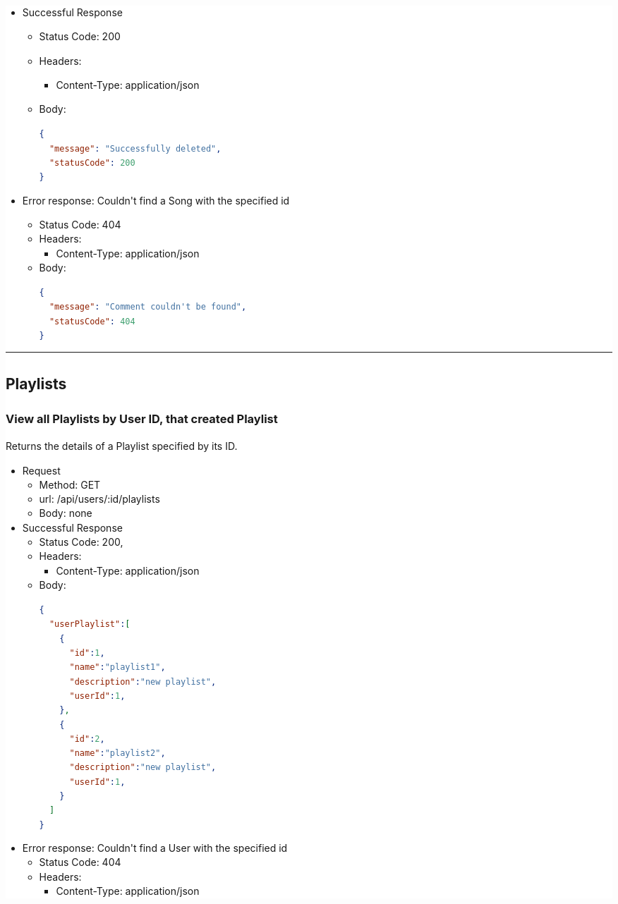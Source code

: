 - Successful Response

  - Status Code: 200
  - Headers:
    - Content-Type: application/json
  - Body:

    ```json
    {
      "message": "Successfully deleted",
      "statusCode": 200
    }
    ```

- Error response: Couldn't find a Song with the specified id
  - Status Code: 404
  - Headers:
    - Content-Type: application/json
  - Body:
    ```json
    {
      "message": "Comment couldn't be found",
      "statusCode": 404
    }
    ```

---

## Playlists

### View all Playlists by User ID, that created Playlist

Returns the details of a Playlist specified by its ID.

- Request
  - Method: GET
  - url: /api/users/:id/playlists
  - Body: none
- Successful Response
  - Status Code: 200,
  - Headers:
    - Content-Type: application/json
  - Body:
    ```json
    {
      "userPlaylist":[
        {
          "id":1,
          "name":"playlist1",
          "description":"new playlist",
          "userId":1,
        },
        {
          "id":2,
          "name":"playlist2",
          "description":"new playlist",
          "userId":1,
        }
      ]
    }
    ```
- Error response: Couldn't find a User with the specified id
  - Status Code: 404
  - Headers:
    - Content-Type: application/json